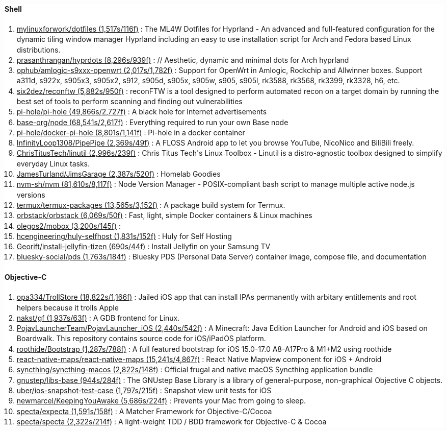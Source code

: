 #### Shell
1. [mylinuxforwork/dotfiles (1,517s/116f)](https://github.com/mylinuxforwork/dotfiles) : The ML4W Dotfiles for Hyprland - An advanced and full-featured configuration for the dynamic tiling window manager Hyprland including an easy to use installation script for Arch and Fedora based Linux distributions.
2. [prasanthrangan/hyprdots (8,296s/939f)](https://github.com/prasanthrangan/hyprdots) : // Aesthetic, dynamic and minimal dots for Arch hyprland
3. [ophub/amlogic-s9xxx-openwrt (2,017s/1,782f)](https://github.com/ophub/amlogic-s9xxx-openwrt) : Support for OpenWrt in Amlogic, Rockchip and Allwinner boxes. Support a311d, s922x, s905x3, s905x2, s912, s905d, s905x, s905w, s905, s905l, rk3588, rk3568, rk3399, rk3328, h6, etc.
4. [six2dez/reconftw (5,882s/950f)](https://github.com/six2dez/reconftw) : reconFTW is a tool designed to perform automated recon on a target domain by running the best set of tools to perform scanning and finding out vulnerabilities
5. [pi-hole/pi-hole (49,866s/2,727f)](https://github.com/pi-hole/pi-hole) : A black hole for Internet advertisements
6. [base-org/node (68,541s/2,617f)](https://github.com/base-org/node) : Everything required to run your own Base node
7. [pi-hole/docker-pi-hole (8,801s/1,141f)](https://github.com/pi-hole/docker-pi-hole) : Pi-hole in a docker container
8. [InfinityLoop1308/PipePipe (2,369s/49f)](https://github.com/InfinityLoop1308/PipePipe) : A FLOSS Android app to let you browse YouTube, NicoNico and BiliBili freely.
9. [ChrisTitusTech/linutil (2,996s/239f)](https://github.com/ChrisTitusTech/linutil) : Chris Titus Tech's Linux Toolbox - Linutil is a distro-agnostic toolbox designed to simplify everyday Linux tasks.
10. [JamesTurland/JimsGarage (2,387s/520f)](https://github.com/JamesTurland/JimsGarage) : Homelab Goodies
11. [nvm-sh/nvm (81,610s/8,117f)](https://github.com/nvm-sh/nvm) : Node Version Manager - POSIX-compliant bash script to manage multiple active node.js versions
12. [termux/termux-packages (13,565s/3,152f)](https://github.com/termux/termux-packages) : A package build system for Termux.
13. [orbstack/orbstack (6,069s/50f)](https://github.com/orbstack/orbstack) : Fast, light, simple Docker containers & Linux machines
14. [olegos2/mobox (3,200s/145f)](https://github.com/olegos2/mobox) : 
15. [hcengineering/huly-selfhost (1,831s/152f)](https://github.com/hcengineering/huly-selfhost) : Huly for Self Hosting
16. [Georift/install-jellyfin-tizen (690s/44f)](https://github.com/Georift/install-jellyfin-tizen) : Install Jellyfin on your Samsung TV
17. [bluesky-social/pds (1,763s/184f)](https://github.com/bluesky-social/pds) : Bluesky PDS (Personal Data Server) container image, compose file, and documentation

#### Objective-C
1. [opa334/TrollStore (18,822s/1,166f)](https://github.com/opa334/TrollStore) : Jailed iOS app that can install IPAs permanently with arbitary entitlements and root helpers because it trolls Apple
2. [nakst/gf (1,937s/63f)](https://github.com/nakst/gf) : A GDB frontend for Linux.
3. [PojavLauncherTeam/PojavLauncher_iOS (2,440s/542f)](https://github.com/PojavLauncherTeam/PojavLauncher_iOS) : A Minecraft: Java Edition Launcher for Android and iOS based on Boardwalk. This repository contains source code for iOS/iPadOS platform.
4. [roothide/Bootstrap (1,287s/788f)](https://github.com/roothide/Bootstrap) : A full featured bootstrap for iOS 15.0-17.0 A8-A17Pro & M1+M2 using roothide
5. [react-native-maps/react-native-maps (15,241s/4,867f)](https://github.com/react-native-maps/react-native-maps) : React Native Mapview component for iOS + Android
6. [syncthing/syncthing-macos (2,822s/148f)](https://github.com/syncthing/syncthing-macos) : Official frugal and native macOS Syncthing application bundle
7. [gnustep/libs-base (944s/284f)](https://github.com/gnustep/libs-base) : The GNUstep Base Library is a library of general-purpose, non-graphical Objective C objects.
8. [uber/ios-snapshot-test-case (1,797s/215f)](https://github.com/uber/ios-snapshot-test-case) : Snapshot view unit tests for iOS
9. [newmarcel/KeepingYouAwake (5,686s/224f)](https://github.com/newmarcel/KeepingYouAwake) : Prevents your Mac from going to sleep.
10. [specta/expecta (1,591s/158f)](https://github.com/specta/expecta) : A Matcher Framework for Objective-C/Cocoa
11. [specta/specta (2,322s/214f)](https://github.com/specta/specta) : A light-weight TDD / BDD framework for Objective-C & Cocoa